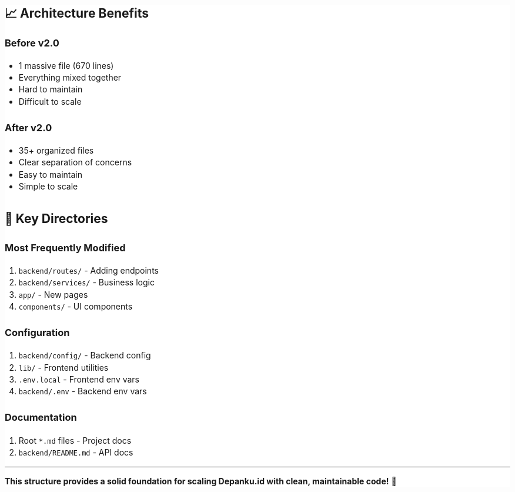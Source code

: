 ## 📈 Architecture Benefits

### Before v2.0
- 1 massive file (670 lines)
- Everything mixed together
- Hard to maintain
- Difficult to scale

### After v2.0
- 35+ organized files
- Clear separation of concerns
- Easy to maintain
- Simple to scale

## 🎯 Key Directories

### Most Frequently Modified
1. `backend/routes/` - Adding endpoints
2. `backend/services/` - Business logic
3. `app/` - New pages
4. `components/` - UI components

### Configuration
1. `backend/config/` - Backend config
2. `lib/` - Frontend utilities
3. `.env.local` - Frontend env vars
4. `backend/.env` - Backend env vars

### Documentation
1. Root `*.md` files - Project docs
2. `backend/README.md` - API docs

---

**This structure provides a solid foundation for scaling Depanku.id with clean, maintainable code!** 🚀

